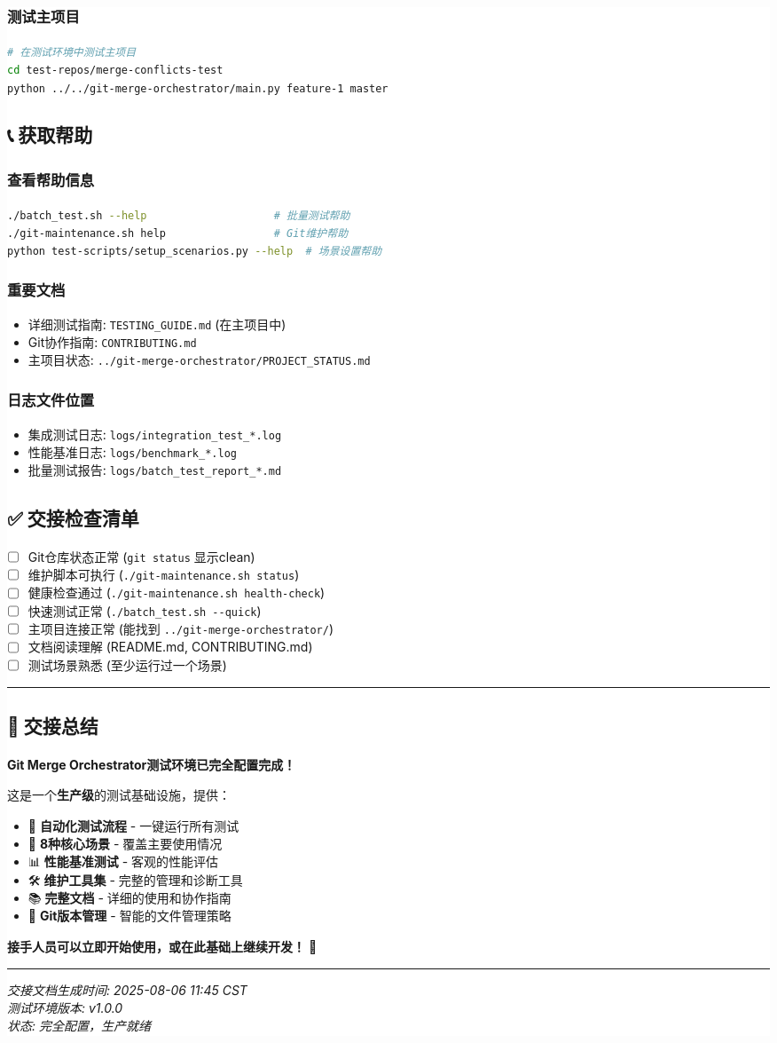 ### 测试主项目
```bash
# 在测试环境中测试主项目
cd test-repos/merge-conflicts-test
python ../../git-merge-orchestrator/main.py feature-1 master
```

## 📞 获取帮助

### 查看帮助信息
```bash
./batch_test.sh --help                    # 批量测试帮助
./git-maintenance.sh help                 # Git维护帮助
python test-scripts/setup_scenarios.py --help  # 场景设置帮助
```

### 重要文档
- 详细测试指南: `TESTING_GUIDE.md` (在主项目中)
- Git协作指南: `CONTRIBUTING.md`  
- 主项目状态: `../git-merge-orchestrator/PROJECT_STATUS.md`

### 日志文件位置
- 集成测试日志: `logs/integration_test_*.log`
- 性能基准日志: `logs/benchmark_*.log`  
- 批量测试报告: `logs/batch_test_report_*.md`

## ✅ 交接检查清单

- [ ] Git仓库状态正常 (`git status` 显示clean)
- [ ] 维护脚本可执行 (`./git-maintenance.sh status`)
- [ ] 健康检查通过 (`./git-maintenance.sh health-check`)
- [ ] 快速测试正常 (`./batch_test.sh --quick`)
- [ ] 主项目连接正常 (能找到 `../git-merge-orchestrator/`)
- [ ] 文档阅读理解 (README.md, CONTRIBUTING.md)
- [ ] 测试场景熟悉 (至少运行过一个场景)

---

## 🎉 交接总结

**Git Merge Orchestrator测试环境已完全配置完成！**

这是一个**生产级**的测试基础设施，提供：
- 🔄 **自动化测试流程** - 一键运行所有测试
- 🎯 **8种核心场景** - 覆盖主要使用情况  
- 📊 **性能基准测试** - 客观的性能评估
- 🛠️ **维护工具集** - 完整的管理和诊断工具
- 📚 **完整文档** - 详细的使用和协作指南
- 🔧 **Git版本管理** - 智能的文件管理策略

**接手人员可以立即开始使用，或在此基础上继续开发！** 🚀

---

*交接文档生成时间: 2025-08-06 11:45 CST*  
*测试环境版本: v1.0.0*  
*状态: 完全配置，生产就绪*

